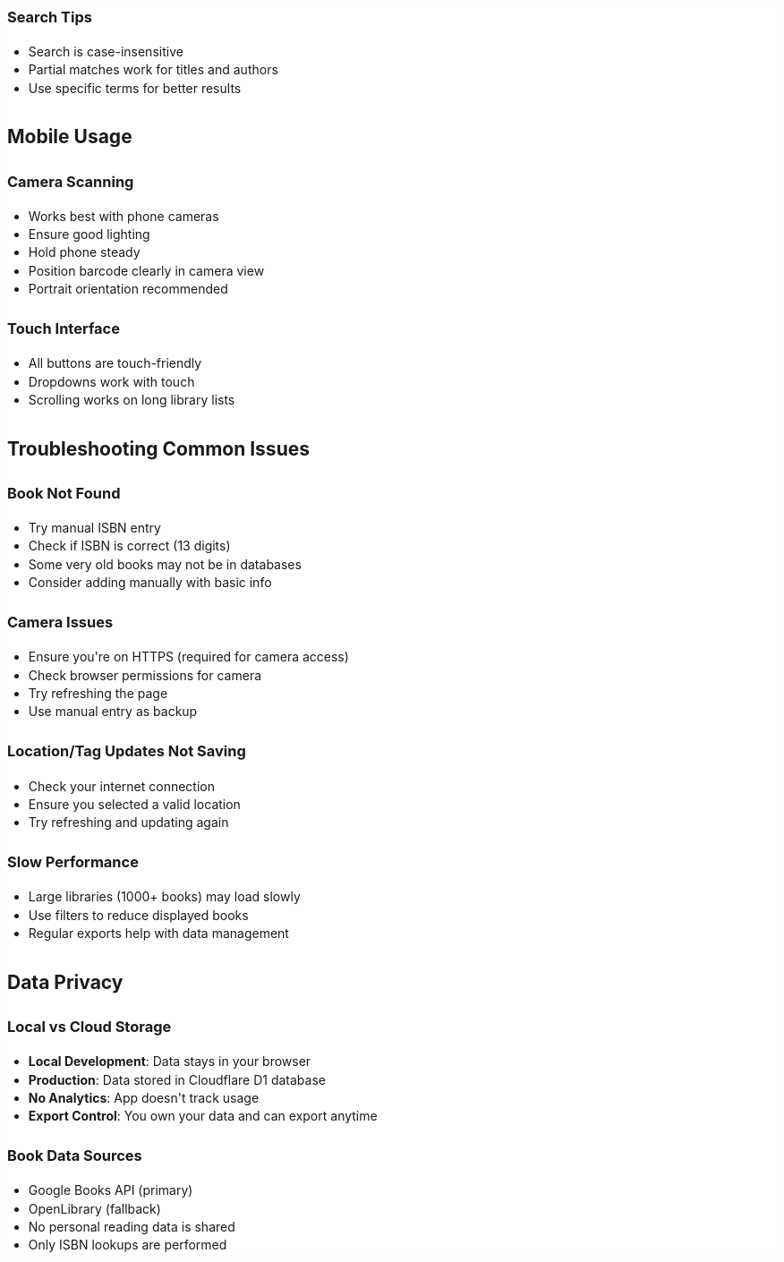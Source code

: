 ### Search Tips
- Search is case-insensitive
- Partial matches work for titles and authors
- Use specific terms for better results

## Mobile Usage

### Camera Scanning
- Works best with phone cameras
- Ensure good lighting
- Hold phone steady
- Position barcode clearly in camera view
- Portrait orientation recommended

### Touch Interface
- All buttons are touch-friendly
- Dropdowns work with touch
- Scrolling works on long library lists

## Troubleshooting Common Issues

### Book Not Found
- Try manual ISBN entry
- Check if ISBN is correct (13 digits)
- Some very old books may not be in databases
- Consider adding manually with basic info

### Camera Issues
- Ensure you're on HTTPS (required for camera access)
- Check browser permissions for camera
- Try refreshing the page
- Use manual entry as backup

### Location/Tag Updates Not Saving
- Check your internet connection
- Ensure you selected a valid location
- Try refreshing and updating again

### Slow Performance
- Large libraries (1000+ books) may load slowly
- Use filters to reduce displayed books
- Regular exports help with data management

## Data Privacy

### Local vs Cloud Storage
- **Local Development**: Data stays in your browser
- **Production**: Data stored in Cloudflare D1 database
- **No Analytics**: App doesn't track usage
- **Export Control**: You own your data and can export anytime

### Book Data Sources
- Google Books API (primary)
- OpenLibrary (fallback)
- No personal reading data is shared
- Only ISBN lookups are performed